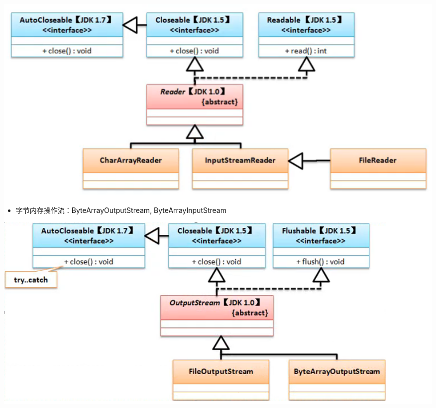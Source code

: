 ![CharArrayReader继承关系](/img/Java/CharArrayReader继承关系.png)

- 字节内存操作流：ByteArrayOutputStream, ByteArrayInputStream

![ByteArrayOutputStream继承关系](/img/Java/ByteArrayOutputStream继承关系.png)
